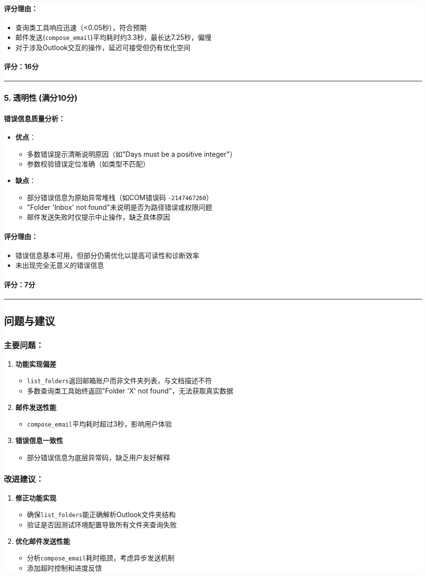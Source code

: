 #### 评分理由：
- 查询类工具响应迅速（<0.05秒），符合预期
- 邮件发送(`compose_email`)平均耗时约3.3秒，最长达7.25秒，偏慢
- 对于涉及Outlook交互的操作，延迟可接受但仍有优化空间

#### 评分：**16分**

---

### 5. 透明性 (满分10分)

#### 错误信息质量分析：

- **优点**：
  - 多数错误提示清晰说明原因（如"Days must be a positive integer"）
  - 参数校验错误定位准确（如类型不匹配）

- **缺点**：
  - 部分错误信息为原始异常堆栈（如COM错误码 `-2147467260`）
  - "Folder 'Inbox' not found"未说明是否为路径错误或权限问题
  - 邮件发送失败时仅提示中止操作，缺乏具体原因

#### 评分理由：
- 错误信息基本可用，但部分仍需优化以提高可读性和诊断效率
- 未出现完全无意义的错误信息

#### 评分：**7分**

---

## 问题与建议

### 主要问题：

1. **功能实现偏差**
   - `list_folders`返回邮箱账户而非文件夹列表，与文档描述不符
   - 多数查询类工具始终返回"Folder 'X' not found"，无法获取真实数据

2. **邮件发送性能**
   - `compose_email`平均耗时超过3秒，影响用户体验

3. **错误信息一致性**
   - 部分错误信息为底层异常码，缺乏用户友好解释

### 改进建议：

1. **修正功能实现**
   - 确保`list_folders`能正确解析Outlook文件夹结构
   - 验证是否因测试环境配置导致所有文件夹查询失败

2. **优化邮件发送性能**
   - 分析`compose_email`耗时瓶颈，考虑异步发送机制
   - 添加超时控制和进度反馈
